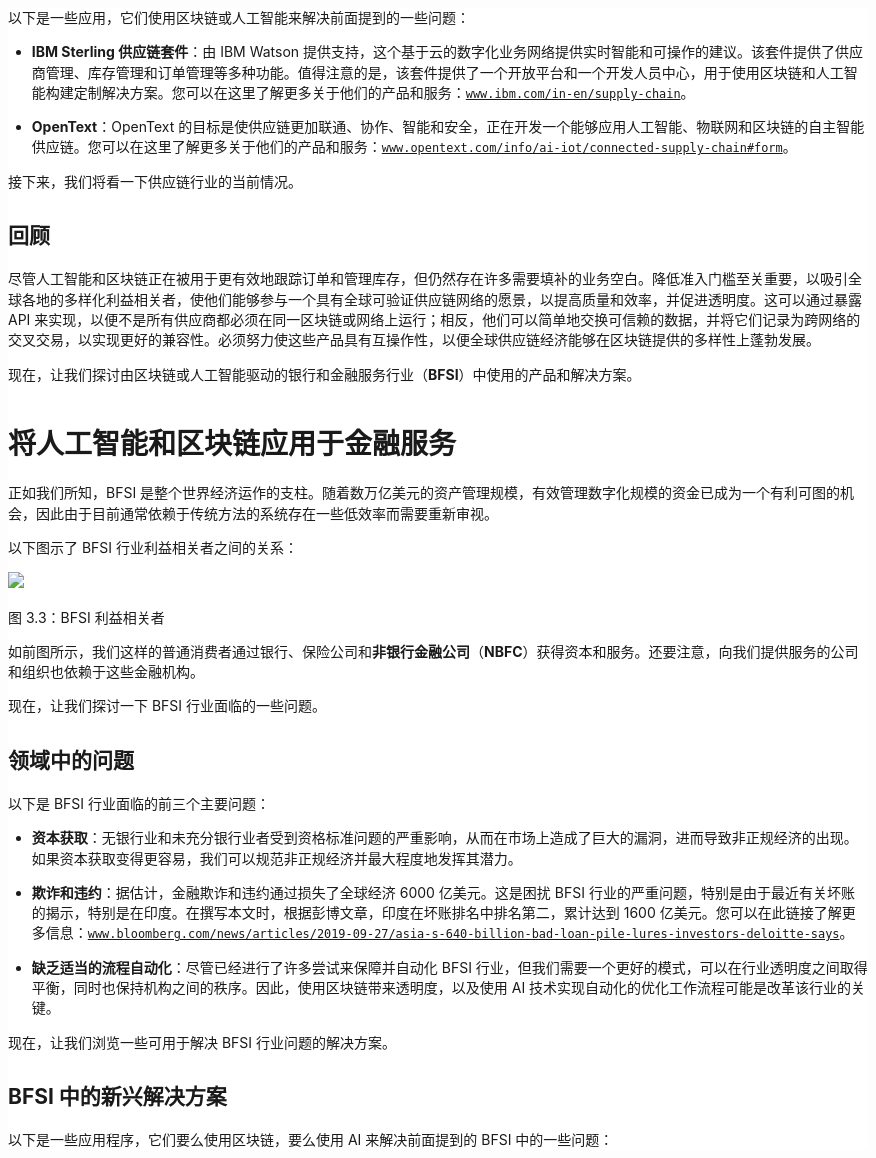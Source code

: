以下是一些应用，它们使用区块链或人工智能来解决前面提到的一些问题：

+   **IBM Sterling 供应链套件**：由 IBM Watson 提供支持，这个基于云的数字化业务网络提供实时智能和可操作的建议。该套件提供了供应商管理、库存管理和订单管理等多种功能。值得注意的是，该套件提供了一个开放平台和一个开发人员中心，用于使用区块链和人工智能构建定制解决方案。您可以在这里了解更多关于他们的产品和服务：[`www.ibm.com/in-en/supply-chain`](https://www.ibm.com/in-en/supply-chain)。

+   **OpenText**：OpenText 的目标是使供应链更加联通、协作、智能和安全，正在开发一个能够应用人工智能、物联网和区块链的自主智能供应链。您可以在这里了解更多关于他们的产品和服务：[`www.opentext.com/info/ai-iot/connected-supply-chain#form`](https://www.opentext.com/info/ai-iot/connected-supply-chain#form)。

接下来，我们将看一下供应链行业的当前情况。

## **回顾**

尽管人工智能和区块链正在被用于更有效地跟踪订单和管理库存，但仍然存在许多需要填补的业务空白。降低准入门槛至关重要，以吸引全球各地的多样化利益相关者，使他们能够参与一个具有全球可验证供应链网络的愿景，以提高质量和效率，并促进透明度。这可以通过暴露 API 来实现，以便不是所有供应商都必须在同一区块链或网络上运行；相反，他们可以简单地交换可信赖的数据，并将它们记录为跨网络的交叉交易，以实现更好的兼容性。必须努力使这些产品具有互操作性，以便全球供应链经济能够在区块链提供的多样性上蓬勃发展。

现在，让我们探讨由区块链或人工智能驱动的银行和金融服务行业（**BFSI**）中使用的产品和解决方案。

# **将人工智能和区块链应用于金融服务**

正如我们所知，BFSI 是整个世界经济运作的支柱。随着数万亿美元的资产管理规模，有效管理数字化规模的资金已成为一个有利可图的机会，因此由于目前通常依赖于传统方法的系统存在一些低效率而需要重新审视。

以下图示了 BFSI 行业利益相关者之间的关系：

![](img/4ae27870-cd71-439f-a852-b6508c61ac1e.png)

图 3.3：BFSI 利益相关者

如前图所示，我们这样的普通消费者通过银行、保险公司和**非银行金融公司**（**NBFC**）获得资本和服务。还要注意，向我们提供服务的公司和组织也依赖于这些金融机构。

现在，让我们探讨一下 BFSI 行业面临的一些问题。

## **领域中的问题**

以下是 BFSI 行业面临的前三个主要问题：

+   **资本获取**：无银行业和未充分银行业者受到资格标准问题的严重影响，从而在市场上造成了巨大的漏洞，进而导致非正规经济的出现。如果资本获取变得更容易，我们可以规范非正规经济并最大程度地发挥其潜力。

+   **欺诈和违约**：据估计，金融欺诈和违约通过损失了全球经济 6000 亿美元。这是困扰 BFSI 行业的严重问题，特别是由于最近有关坏账的揭示，特别是在印度。在撰写本文时，根据彭博文章，印度在坏账排名中排名第二，累计达到 1600 亿美元。您可以在此链接了解更多信息：[`www.bloomberg.com/news/articles/2019-09-27/asia-s-640-billion-bad-loan-pile-lures-investors-deloitte-says`](https://www.bloomberg.com/news/articles/2019-09-27/asia-s-640-billion-bad-loan-pile-lures-investors-deloitte-says)。

+   **缺乏适当的流程自动化**：尽管已经进行了许多尝试来保障并自动化 BFSI 行业，但我们需要一个更好的模式，可以在行业透明度之间取得平衡，同时也保持机构之间的秩序。因此，使用区块链带来透明度，以及使用 AI 技术实现自动化的优化工作流程可能是改革该行业的关键。

现在，让我们浏览一些可用于解决 BFSI 行业问题的解决方案。

## **BFSI 中的新兴解决方案**

以下是一些应用程序，它们要么使用区块链，要么使用 AI 来解决前面提到的 BFSI 中的一些问题：
